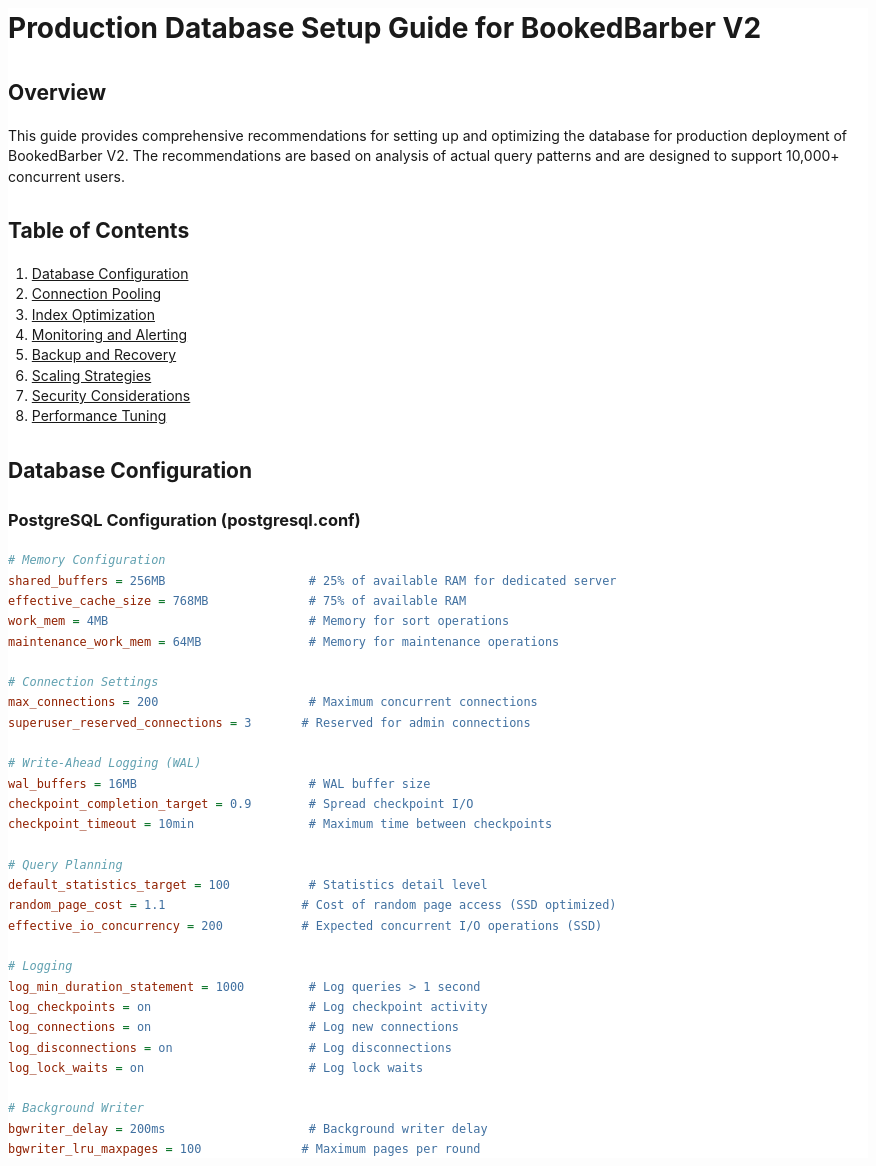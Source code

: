 # Production Database Setup Guide for BookedBarber V2

## Overview

This guide provides comprehensive recommendations for setting up and optimizing the database for production deployment of BookedBarber V2. The recommendations are based on analysis of actual query patterns and are designed to support 10,000+ concurrent users.

## Table of Contents

1. [Database Configuration](#database-configuration)
2. [Connection Pooling](#connection-pooling)
3. [Index Optimization](#index-optimization)
4. [Monitoring and Alerting](#monitoring-and-alerting)
5. [Backup and Recovery](#backup-and-recovery)
6. [Scaling Strategies](#scaling-strategies)
7. [Security Considerations](#security-considerations)
8. [Performance Tuning](#performance-tuning)

## Database Configuration

### PostgreSQL Configuration (postgresql.conf)

```ini
# Memory Configuration
shared_buffers = 256MB                    # 25% of available RAM for dedicated server
effective_cache_size = 768MB              # 75% of available RAM
work_mem = 4MB                            # Memory for sort operations
maintenance_work_mem = 64MB               # Memory for maintenance operations

# Connection Settings
max_connections = 200                     # Maximum concurrent connections
superuser_reserved_connections = 3       # Reserved for admin connections

# Write-Ahead Logging (WAL)
wal_buffers = 16MB                        # WAL buffer size
checkpoint_completion_target = 0.9        # Spread checkpoint I/O
checkpoint_timeout = 10min                # Maximum time between checkpoints

# Query Planning
default_statistics_target = 100           # Statistics detail level
random_page_cost = 1.1                   # Cost of random page access (SSD optimized)
effective_io_concurrency = 200           # Expected concurrent I/O operations (SSD)

# Logging
log_min_duration_statement = 1000         # Log queries > 1 second
log_checkpoints = on                      # Log checkpoint activity
log_connections = on                      # Log new connections
log_disconnections = on                   # Log disconnections
log_lock_waits = on                       # Log lock waits

# Background Writer
bgwriter_delay = 200ms                    # Background writer delay
bgwriter_lru_maxpages = 100              # Maximum pages per round
```
